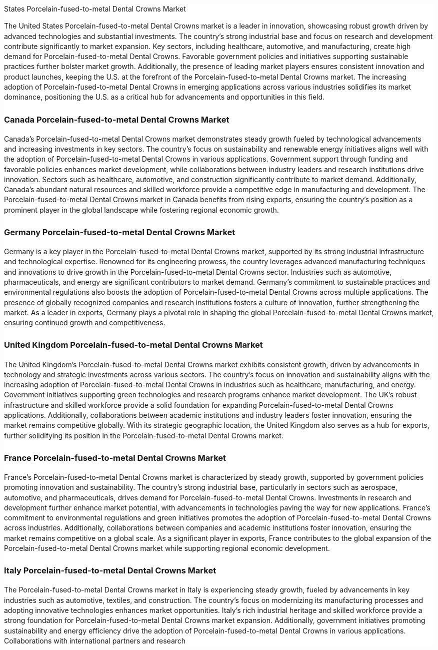 States Porcelain-fused-to-metal Dental Crowns Market</h3><p>The United States Porcelain-fused-to-metal Dental Crowns market is a leader in innovation, showcasing robust growth driven by advanced technologies and substantial investments. The country&rsquo;s strong industrial base and focus on research and development contribute significantly to market expansion. Key sectors, including healthcare, automotive, and manufacturing, create high demand for Porcelain-fused-to-metal Dental Crowns. Favorable government policies and initiatives supporting sustainable practices further bolster market growth. Additionally, the presence of leading market players ensures consistent innovation and product launches, keeping the U.S. at the forefront of the Porcelain-fused-to-metal Dental Crowns market. The increasing adoption of Porcelain-fused-to-metal Dental Crowns in emerging applications across various industries solidifies its market dominance, positioning the U.S. as a critical hub for advancements and opportunities in this field.</p><h3>Canada Porcelain-fused-to-metal Dental Crowns Market</h3><p>Canada&rsquo;s Porcelain-fused-to-metal Dental Crowns market demonstrates steady growth fueled by technological advancements and increasing investments in key sectors. The country&rsquo;s focus on sustainability and renewable energy initiatives aligns well with the adoption of Porcelain-fused-to-metal Dental Crowns in various applications. Government support through funding and favorable policies enhances market development, while collaborations between industry leaders and research institutions drive innovation. Sectors such as healthcare, automotive, and construction significantly contribute to market demand. Additionally, Canada&rsquo;s abundant natural resources and skilled workforce provide a competitive edge in manufacturing and development. The Porcelain-fused-to-metal Dental Crowns market in Canada benefits from rising exports, ensuring the country&rsquo;s position as a prominent player in the global landscape while fostering regional economic growth.</p><h3>Germany Porcelain-fused-to-metal Dental Crowns Market</h3><p>Germany is a key player in the Porcelain-fused-to-metal Dental Crowns market, supported by its strong industrial infrastructure and technological expertise. Renowned for its engineering prowess, the country leverages advanced manufacturing techniques and innovations to drive growth in the Porcelain-fused-to-metal Dental Crowns sector. Industries such as automotive, pharmaceuticals, and energy are significant contributors to market demand. Germany&rsquo;s commitment to sustainable practices and environmental regulations also boosts the adoption of Porcelain-fused-to-metal Dental Crowns across multiple applications. The presence of globally recognized companies and research institutions fosters a culture of innovation, further strengthening the market. As a leader in exports, Germany plays a pivotal role in shaping the global Porcelain-fused-to-metal Dental Crowns market, ensuring continued growth and competitiveness.</p><h3>United Kingdom Porcelain-fused-to-metal Dental Crowns Market</h3><p>The United Kingdom&rsquo;s Porcelain-fused-to-metal Dental Crowns market exhibits consistent growth, driven by advancements in technology and strategic investments across various sectors. The country&rsquo;s focus on innovation and sustainability aligns with the increasing adoption of Porcelain-fused-to-metal Dental Crowns in industries such as healthcare, manufacturing, and energy. Government initiatives supporting green technologies and research programs enhance market development. The UK&rsquo;s robust infrastructure and skilled workforce provide a solid foundation for expanding Porcelain-fused-to-metal Dental Crowns applications. Additionally, collaborations between academic institutions and industry leaders foster innovation, ensuring the market remains competitive globally. With its strategic geographic location, the United Kingdom also serves as a hub for exports, further solidifying its position in the Porcelain-fused-to-metal Dental Crowns market.</p><h3>France Porcelain-fused-to-metal Dental Crowns Market</h3><p>France&rsquo;s Porcelain-fused-to-metal Dental Crowns market is characterized by steady growth, supported by government policies promoting innovation and sustainability. The country&rsquo;s strong industrial base, particularly in sectors such as aerospace, automotive, and pharmaceuticals, drives demand for Porcelain-fused-to-metal Dental Crowns. Investments in research and development further enhance market potential, with advancements in technologies paving the way for new applications. France&rsquo;s commitment to environmental regulations and green initiatives promotes the adoption of Porcelain-fused-to-metal Dental Crowns across industries. Additionally, collaborations between companies and academic institutions foster innovation, ensuring the market remains competitive on a global scale. As a significant player in exports, France contributes to the global expansion of the Porcelain-fused-to-metal Dental Crowns market while supporting regional economic development.</p><h3>Italy Porcelain-fused-to-metal Dental Crowns Market</h3><p>The Porcelain-fused-to-metal Dental Crowns market in Italy is experiencing steady growth, fueled by advancements in key industries such as automotive, textiles, and construction. The country&rsquo;s focus on modernizing its manufacturing processes and adopting innovative technologies enhances market opportunities. Italy&rsquo;s rich industrial heritage and skilled workforce provide a strong foundation for Porcelain-fused-to-metal Dental Crowns market expansion. Additionally, government initiatives promoting sustainability and energy efficiency drive the adoption of Porcelain-fused-to-metal Dental Crowns in various applications. Collaborations with international partners and research